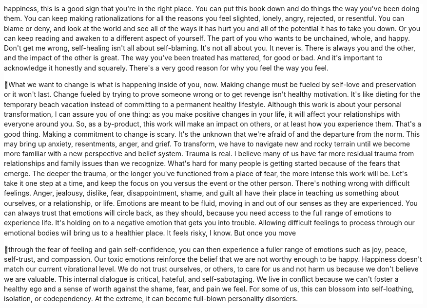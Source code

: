 happiness, this is a good sign that you're in the right place. You can
put this book down and do things the way you've been doing them. You can
keep making rationalizations for all the reasons you feel slighted,
lonely, angry, rejected, or resentful. You can blame or deny, and look
at the world and see all of the ways it has hurt you and all of the
potential it has to take you down. Or you can keep reading and awaken to
a different aspect of yourself. The part of you who wants to be
unchained, whole, and happy. Don't get me wrong, self-healing isn't all
about self-blaming. It's not all about you. It never is. There is always
you and the other, and the impact of the other is great. The way you've
been treated has mattered, for good or bad. And it's important to
acknowledge it honestly and squarely. There's a very good reason for why
you feel the way you feel.

What we want to change is what is happening inside of you, now. Making
change must be fueled by self-love and preservation or it won't last.
Change fueled by trying to prove someone wrong or to get revenge isn't
healthy motivation. It's like dieting for the temporary beach vacation
instead of committing to a permanent healthy lifestyle. Although this
work is about your personal transformation, I can assure you of one
thing: as you make positive changes in your life, it will affect your
relationships with everyone around you. So, as a by-product, this work
will make an impact on others, or at least how you experience them.
That's a good thing. Making a commitment to change is scary. It's the
unknown that we're afraid of and the departure from the norm. This may
bring up anxiety, resentments, anger, and grief. To transform, we have
to navigate new and rocky terrain until we become more familiar with a
new perspective and belief system. Trauma is real. I believe many of us
have far more residual trauma from relationships and family issues than
we recognize. What's hard for many people is getting started because of
the fears that emerge. The deeper the trauma, or the longer you've
functioned from a place of fear, the more intense this work will be.
Let's take it one step at a time, and keep the focus on you versus the
event or the other person. There's nothing wrong with difficult
feelings. Anger, jealousy, dislike, fear, disappointment, shame, and
guilt all have their place in teaching us something about ourselves, or
a relationship, or life. Emotions are meant to be fluid, moving in and
out of our senses as they are experienced. You can always trust that
emotions will circle back, as they should, because you need access to
the full range of emotions to experience life. It's holding on to a
negative emotion that gets you into trouble. Allowing difficult feelings
to process through our emotional bodies will bring us to a healthier
place. It feels risky, I know. But once you move

through the fear of feeling and gain self-confidence, you can then
experience a fuller range of emotions such as joy, peace, self-trust,
and compassion. Our toxic emotions reinforce the belief that we are not
worthy enough to be happy. Happiness doesn't match our current
vibrational level. We do not trust ourselves, or others, to care for us
and not harm us because we don't believe we are valuable. This internal
dialogue is critical, hateful, and self-sabotaging. We live in conflict
because we can't foster a healthy ego and a sense of worth against the
shame, fear, and pain we feel. For some of us, this can blossom into
self-loathing, isolation, or codependency. At the extreme, it can become
full-blown personality disorders.
